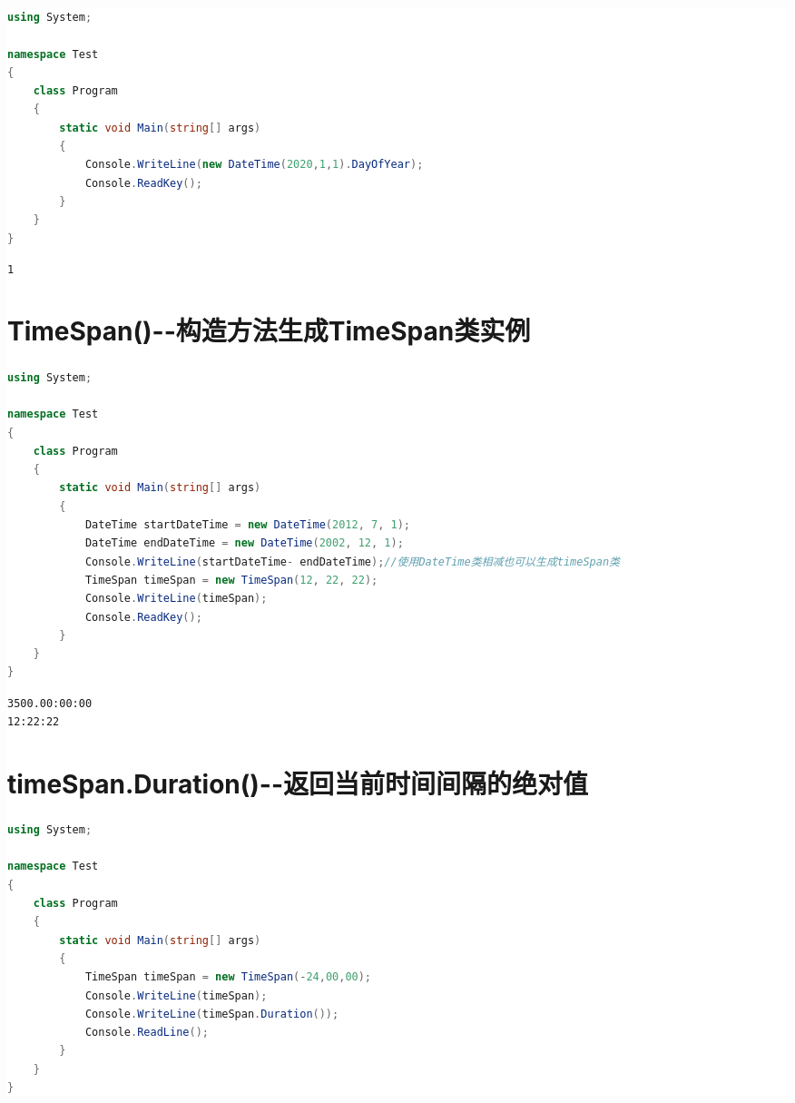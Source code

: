```csharp
using System;

namespace Test
{
    class Program
    {
        static void Main(string[] args)
        {
            Console.WriteLine(new DateTime(2020,1,1).DayOfYear);
            Console.ReadKey();
        }
    }
}
```

```
1
```

# TimeSpan()--构造方法生成TimeSpan类实例

```csharp
using System;

namespace Test
{
    class Program
    {
        static void Main(string[] args)
        {
            DateTime startDateTime = new DateTime(2012, 7, 1);
            DateTime endDateTime = new DateTime(2002, 12, 1);
            Console.WriteLine(startDateTime- endDateTime);//使用DateTime类相减也可以生成timeSpan类
            TimeSpan timeSpan = new TimeSpan(12, 22, 22);
            Console.WriteLine(timeSpan);
            Console.ReadKey();
        }
    }
}
```

```
3500.00:00:00
12:22:22
```

# timeSpan.Duration()--返回当前时间间隔的绝对值

```csharp
using System;

namespace Test
{
    class Program
    {
        static void Main(string[] args)
        {
            TimeSpan timeSpan = new TimeSpan(-24,00,00);
            Console.WriteLine(timeSpan);
            Console.WriteLine(timeSpan.Duration());
            Console.ReadLine();
        }
    }
}
```